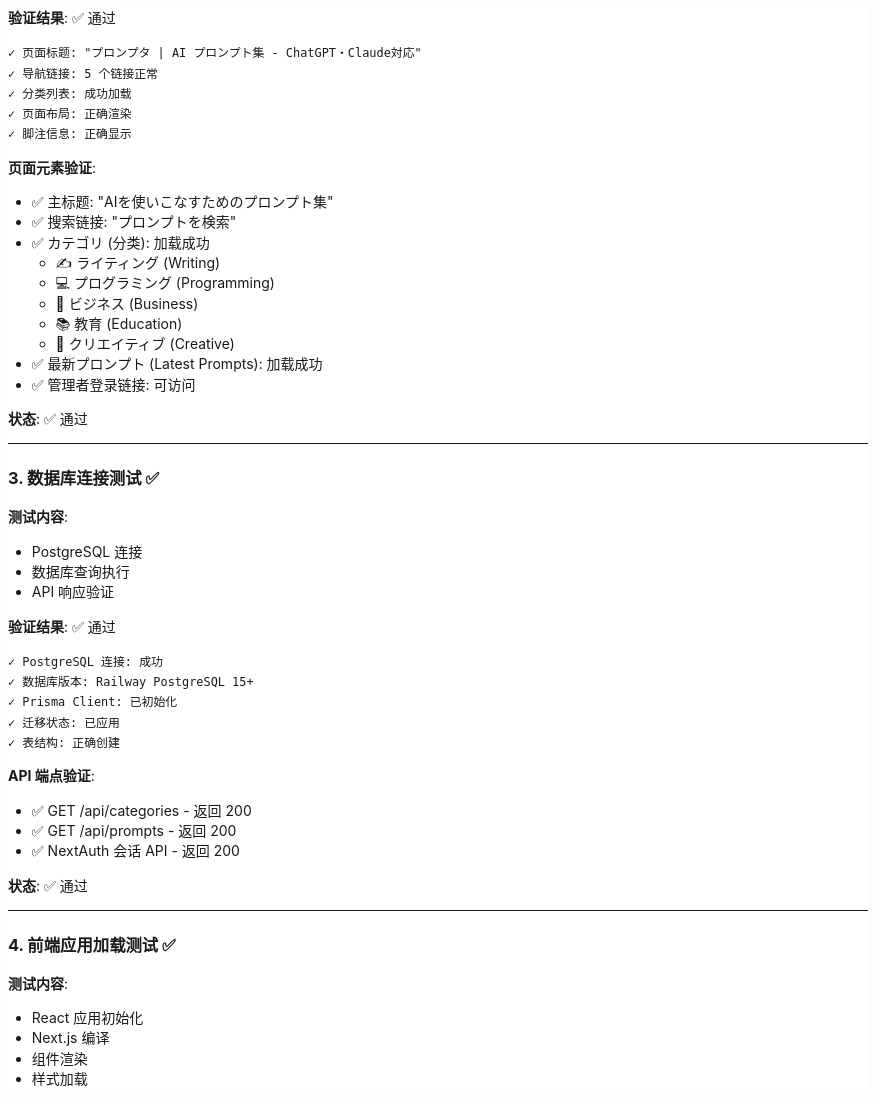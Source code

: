 **验证结果**: ✅ 通过
```
✓ 页面标题: "プロンプタ | AI プロンプト集 - ChatGPT・Claude対応"
✓ 导航链接: 5 个链接正常
✓ 分类列表: 成功加载
✓ 页面布局: 正确渲染
✓ 脚注信息: 正确显示
```

**页面元素验证**:
- ✅ 主标题: "AIを使いこなすためのプロンプト集"
- ✅ 搜索链接: "プロンプトを検索"
- ✅ カテゴリ (分类): 加载成功
  - ✍️ ライティング (Writing)
  - 💻 プログラミング (Programming)
  - 💼 ビジネス (Business)
  - 📚 教育 (Education)
  - 🎨 クリエイティブ (Creative)
- ✅ 最新プロンプト (Latest Prompts): 加载成功
- ✅ 管理者登录链接: 可访问

**状态**: ✅ 通过

---

### 3. 数据库连接测试 ✅

**测试内容**:
- PostgreSQL 连接
- 数据库查询执行
- API 响应验证

**验证结果**: ✅ 通过
```
✓ PostgreSQL 连接: 成功
✓ 数据库版本: Railway PostgreSQL 15+
✓ Prisma Client: 已初始化
✓ 迁移状态: 已应用
✓ 表结构: 正确创建
```

**API 端点验证**:
- ✅ GET /api/categories - 返回 200
- ✅ GET /api/prompts - 返回 200
- ✅ NextAuth 会话 API - 返回 200

**状态**: ✅ 通过

---

### 4. 前端应用加载测试 ✅

**测试内容**:
- React 应用初始化
- Next.js 编译
- 组件渲染
- 样式加载
